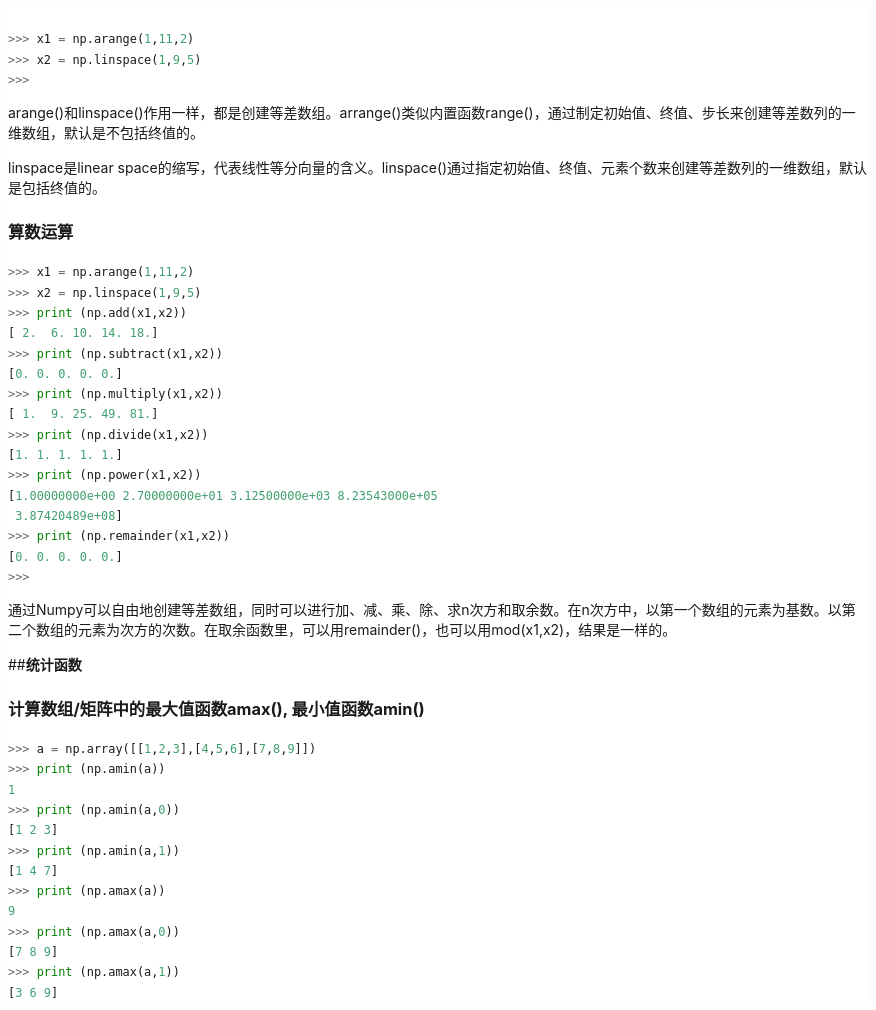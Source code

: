```python

>>> x1 = np.arange(1,11,2)
>>> x2 = np.linspace(1,9,5)
>>> 

```

arange()和linspace()作用一样，都是创建等差数组。arrange()类似内置函数range()，通过制定初始值、终值、步长来创建等差数列的一维数组，默认是不包括终值的。

linspace是linear space的缩写，代表线性等分向量的含义。linspace()通过指定初始值、终值、元素个数来创建等差数列的一维数组，默认是包括终值的。

### **算数运算**

```python
>>> x1 = np.arange(1,11,2)
>>> x2 = np.linspace(1,9,5)
>>> print (np.add(x1,x2))
[ 2.  6. 10. 14. 18.]
>>> print (np.subtract(x1,x2))
[0. 0. 0. 0. 0.]
>>> print (np.multiply(x1,x2))
[ 1.  9. 25. 49. 81.]
>>> print (np.divide(x1,x2))
[1. 1. 1. 1. 1.]
>>> print (np.power(x1,x2))
[1.00000000e+00 2.70000000e+01 3.12500000e+03 8.23543000e+05
 3.87420489e+08]
>>> print (np.remainder(x1,x2))
[0. 0. 0. 0. 0.]
>>> 
```

通过Numpy可以自由地创建等差数组，同时可以进行加、减、乘、除、求n次方和取余数。在n次方中，以第一个数组的元素为基数。以第二个数组的元素为次方的次数。在取余函数里，可以用remainder()，也可以用mod(x1,x2)，结果是一样的。

##**统计函数**

### **计算数组/矩阵中的最大值函数amax(), 最小值函数amin()**

```python
>>> a = np.array([[1,2,3],[4,5,6],[7,8,9]])
>>> print (np.amin(a))
1
>>> print (np.amin(a,0))
[1 2 3]
>>> print (np.amin(a,1))
[1 4 7]
>>> print (np.amax(a))
9
>>> print (np.amax(a,0))
[7 8 9]
>>> print (np.amax(a,1))
[3 6 9]
```
